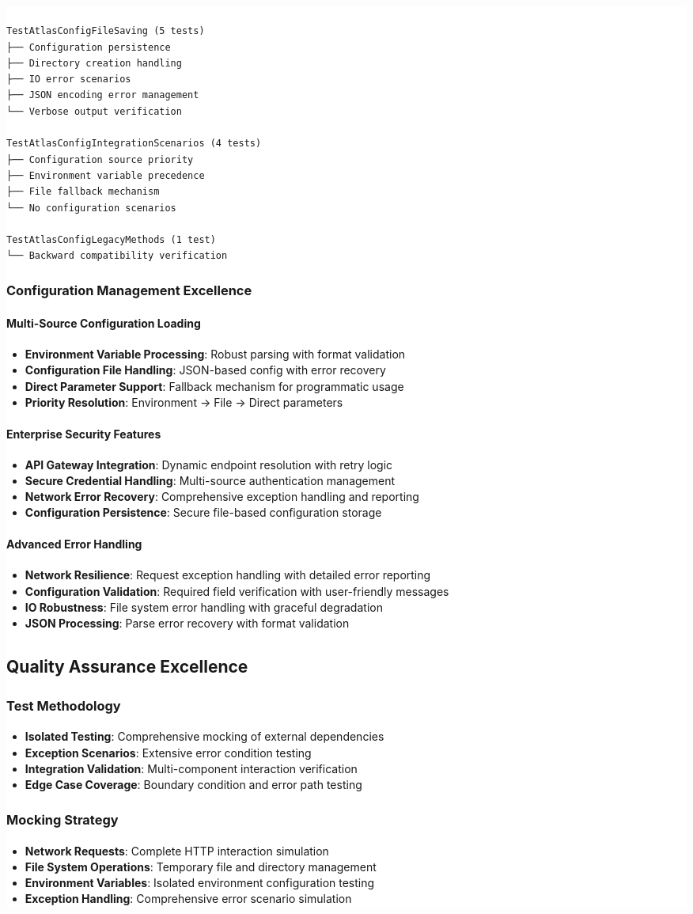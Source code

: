 ```

TestAtlasConfigFileSaving (5 tests)
├── Configuration persistence
├── Directory creation handling
├── IO error scenarios
├── JSON encoding error management
└── Verbose output verification

TestAtlasConfigIntegrationScenarios (4 tests)
├── Configuration source priority
├── Environment variable precedence
├── File fallback mechanism
└── No configuration scenarios

TestAtlasConfigLegacyMethods (1 test)
└── Backward compatibility verification
```

### Configuration Management Excellence

#### Multi-Source Configuration Loading
- **Environment Variable Processing**: Robust parsing with format validation
- **Configuration File Handling**: JSON-based config with error recovery
- **Direct Parameter Support**: Fallback mechanism for programmatic usage
- **Priority Resolution**: Environment → File → Direct parameters

#### Enterprise Security Features
- **API Gateway Integration**: Dynamic endpoint resolution with retry logic
- **Secure Credential Handling**: Multi-source authentication management
- **Network Error Recovery**: Comprehensive exception handling and reporting
- **Configuration Persistence**: Secure file-based configuration storage

#### Advanced Error Handling
- **Network Resilience**: Request exception handling with detailed error reporting
- **Configuration Validation**: Required field verification with user-friendly messages
- **IO Robustness**: File system error handling with graceful degradation
- **JSON Processing**: Parse error recovery with format validation

## Quality Assurance Excellence

### Test Methodology
- **Isolated Testing**: Comprehensive mocking of external dependencies
- **Exception Scenarios**: Extensive error condition testing
- **Integration Validation**: Multi-component interaction verification
- **Edge Case Coverage**: Boundary condition and error path testing

### Mocking Strategy
- **Network Requests**: Complete HTTP interaction simulation
- **File System Operations**: Temporary file and directory management
- **Environment Variables**: Isolated environment configuration testing
- **Exception Handling**: Comprehensive error scenario simulation

